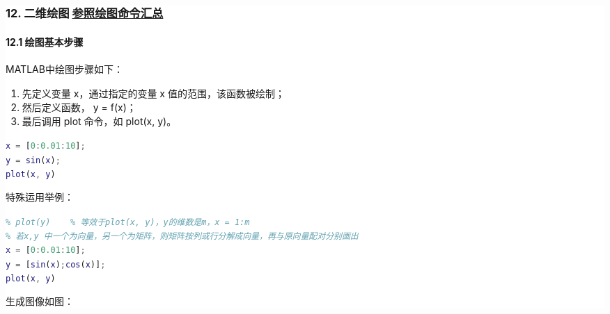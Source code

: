 

### 12. 二维绘图 [参照绘图命令汇总](https://blog.csdn.net/weixin_42081343/article/details/80942649)

#### 12.1 绘图基本步骤
MATLAB中绘图步骤如下：

1. 先定义变量 x，通过指定的变量 x 值的范围，该函数被绘制；
2. 然后定义函数， y = f(x)；
3. 最后调用 plot 命令，如 plot(x, y)。

```matlab
x = [0:0.01:10];
y = sin(x);
plot(x, y)
```
特殊运用举例：
```matlab
% plot(y)    % 等效于plot(x, y)，y的维数是m，x = 1:m
% 若x,y 中一个为向量，另一个为矩阵，则矩阵按列或行分解成向量，再与原向量配对分别画出
x = [0:0.01:10];
y = [sin(x);cos(x)];
plot(x, y)
```
生成图像如图：